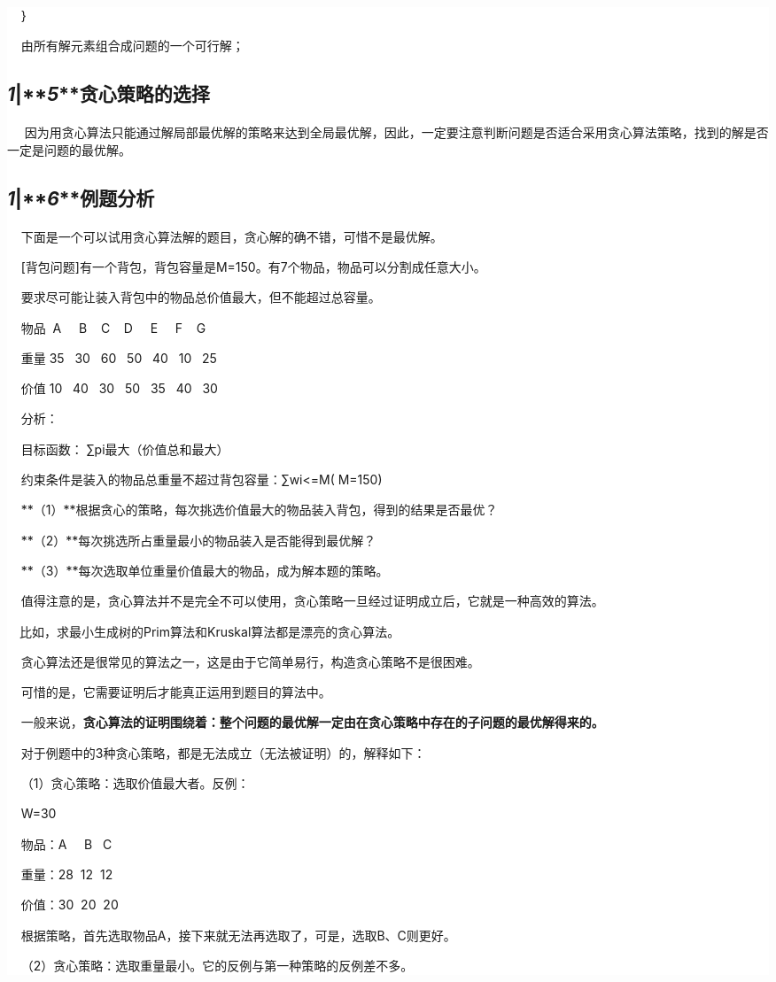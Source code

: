     }

    由所有解元素组合成问题的一个可行解；

## **_1_**|**_5_****贪心策略的选择**

  

     因为用贪心算法只能通过解局部最优解的策略来达到全局最优解，因此，一定要注意判断问题是否适合采用贪心算法策略，找到的解是否一定是问题的最优解。

## **_1_**|**_6_****例题分析**

  

    下面是一个可以试用贪心算法解的题目，贪心解的确不错，可惜不是最优解。

    \[背包问题\]有一个背包，背包容量是M=150。有7个物品，物品可以分割成任意大小。

    要求尽可能让装入背包中的物品总价值最大，但不能超过总容量。

    物品  A     B    C    D     E     F    G

    重量 35   30   60   50   40   10   25

    价值 10   40   30   50   35   40   30

    分析：

    目标函数： ∑pi最大（价值总和最大）

    约束条件是装入的物品总重量不超过背包容量：∑wi<=M( M=150)

    **（1）**根据贪心的策略，每次挑选价值最大的物品装入背包，得到的结果是否最优？

    **（2）**每次挑选所占重量最小的物品装入是否能得到最优解？

    **（3）**每次选取单位重量价值最大的物品，成为解本题的策略。

    值得注意的是，贪心算法并不是完全不可以使用，贪心策略一旦经过证明成立后，它就是一种高效的算法。

　比如，求最小生成树的Prim算法和Kruskal算法都是漂亮的贪心算法。

    贪心算法还是很常见的算法之一，这是由于它简单易行，构造贪心策略不是很困难。

    可惜的是，它需要证明后才能真正运用到题目的算法中。

    一般来说，**贪心算法的证明围绕着：整个问题的最优解一定由在贪心策略中存在的子问题的最优解得来的。**

    对于例题中的3种贪心策略，都是无法成立（无法被证明）的，解释如下：

    （1）贪心策略：选取价值最大者。反例：

    W=30

    物品：A     B   C

    重量：28  12  12

    价值：30  20  20

    根据策略，首先选取物品A，接下来就无法再选取了，可是，选取B、C则更好。

    （2）贪心策略：选取重量最小。它的反例与第一种策略的反例差不多。
